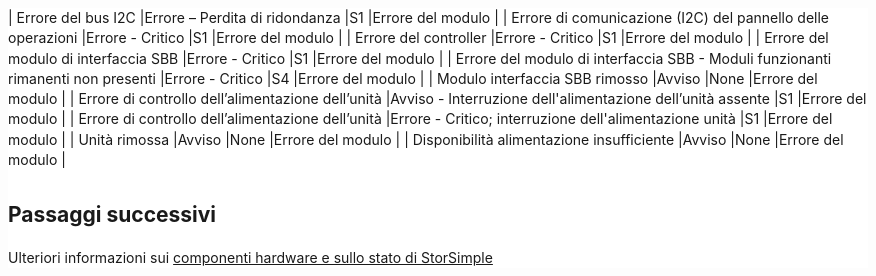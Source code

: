 | Errore del bus I2C |Errore – Perdita di ridondanza |S1 |Errore del modulo |
| Errore di comunicazione (I2C) del pannello delle operazioni |Errore - Critico |S1 |Errore del modulo |
| Errore del controller |Errore - Critico |S1 |Errore del modulo |
| Errore del modulo di interfaccia SBB |Errore - Critico |S1 |Errore del modulo |
| Errore del modulo di interfaccia SBB - Moduli funzionanti rimanenti non presenti |Errore - Critico |S4 |Errore del modulo |
| Modulo interfaccia SBB rimosso |Avviso |None |Errore del modulo |
| Errore di controllo dell’alimentazione dell’unità |Avviso - Interruzione dell'alimentazione dell’unità assente |S1 |Errore del modulo |
| Errore di controllo dell’alimentazione dell’unità |Errore - Critico; interruzione dell'alimentazione unità |S1 |Errore del modulo |
| Unità rimossa |Avviso |None |Errore del modulo |
| Disponibilità alimentazione insufficiente |Avviso |None |Errore del modulo |

## <a name="next-steps"></a>Passaggi successivi
Ulteriori informazioni sui [componenti hardware e sullo stato di StorSimple](storsimple-monitor-hardware-status.md)

[1]: ./media/storsimple-monitoring-indicators/storsimple-monitoring-indicators-IMAGE01.png
[2]: ./media/storsimple-monitoring-indicators/storsimple-monitoring-indicators-IMAGE02.png
[3]: ./media/storsimple-monitoring-indicators/storsimple-monitoring-indicators-IMAGE03.png
[4]: ./media/storsimple-monitoring-indicators/storsimple-monitoring-indicators-IMAGE04.png
[5]: ./media/storsimple-monitoring-indicators/storsimple-monitoring-indicators-IMAGE05.png
[6]: ./media/storsimple-monitoring-indicators/storsimple-monitoring-indicators-IMAGE06.png








